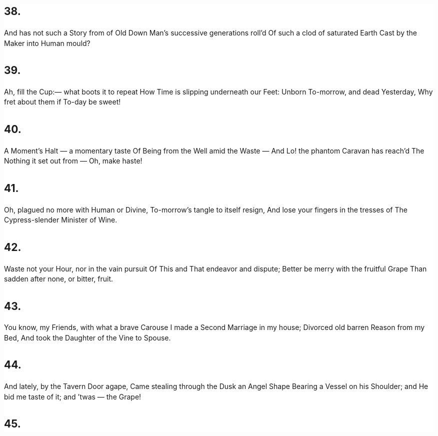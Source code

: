## 38.

And has not such a Story from of Old
Down Man’s successive generations roll’d
Of such a clod of saturated Earth
Cast by the Maker into Human mould?

## 39.

Ah, fill the Cup:— what boots it to repeat
How Time is slipping underneath our Feet:
Unborn To-morrow, and dead Yesterday,
Why fret about them if To-day be sweet!

## 40.

A Moment’s Halt — a momentary taste
Of Being from the Well amid the Waste —
And Lo! the phantom Caravan has reach’d
The Nothing it set out from — Oh, make haste!

## 41.

Oh, plagued no more with Human or Divine,
To-morrow’s tangle to itself resign,
And lose your fingers in the tresses of
The Cypress-slender Minister of Wine.

## 42.

Waste not your Hour, nor in the vain pursuit
Of This and That endeavor and dispute;
Better be merry with the fruitful Grape
Than sadden after none, or bitter, fruit.

## 43.

You know, my Friends, with what a brave Carouse
I made a Second Marriage in my house;
Divorced old barren Reason from my Bed,
And took the Daughter of the Vine to Spouse.

## 44.

And lately, by the Tavern Door agape,
Came stealing through the Dusk an Angel Shape
Bearing a Vessel on his Shoulder; and
He bid me taste of it; and ’twas — the Grape!

## 45.

